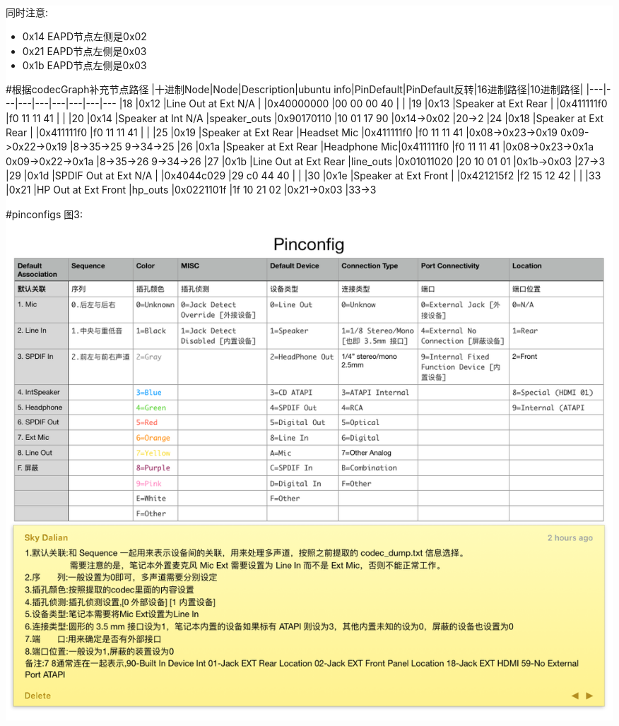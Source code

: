 同时注意:  
- 0x14 EAPD节点左侧是0x02
- 0x21 EAPD节点左侧是0x03
- 0x1b EAPD节点左侧是0x03

#根据codecGraph补充节点路径
|十进制Node|Node|Description|ubuntu info|PinDefault|PinDefault反转|16进制路径|10进制路径|
|---|---|---|---|---|---|---|---
|18 |0x12 |Line Out at Ext N/A  |             |0x40000000 |00 00 00 40 |                                   |
|19 |0x13 |Speaker at Ext Rear  |             |0x411111f0 |f0 11 11 41 |                                   |
|20 |0x14 |Speaker at Int N/A   |speaker_outs |0x90170110 |10 01 17 90 |0x14->0x02                         |20->2
|24 |0x18 |Speaker at Ext Rear  |             |0x411111f0 |f0 11 11 41 |                                   |
|25 |0x19 |Speaker at Ext Rear  |Headset Mic  |0x411111f0 |f0 11 11 41 |0x08->0x23->0x19 0x09->0x22->0x19  |8->35->25 9->34->25
|26 |0x1a |Speaker at Ext Rear  |Headphone Mic|0x411111f0 |f0 11 11 41 |0x08->0x23->0x1a 0x09->0x22->0x1a  |8->35->26 9->34->26
|27 |0x1b |Line Out at Ext Rear |line_outs    |0x01011020 |20 10 01 01 |0x1b->0x03                         |27->3
|29 |0x1d |SPDIF Out at Ext N/A |             |0x4044c029 |29 c0 44 40 |                                   |
|30 |0x1e |Speaker at Ext Front |             |0x421215f2 |f2 15 12 42 |                                   |
|33 |0x21 |HP Out at Ext Front  |hp_outs      |0x0221101f |1f 10 21 02 |0x21->0x03                         |33->3


#pinconfigs
图3:
![pinconfigs](pinconfigs.png)